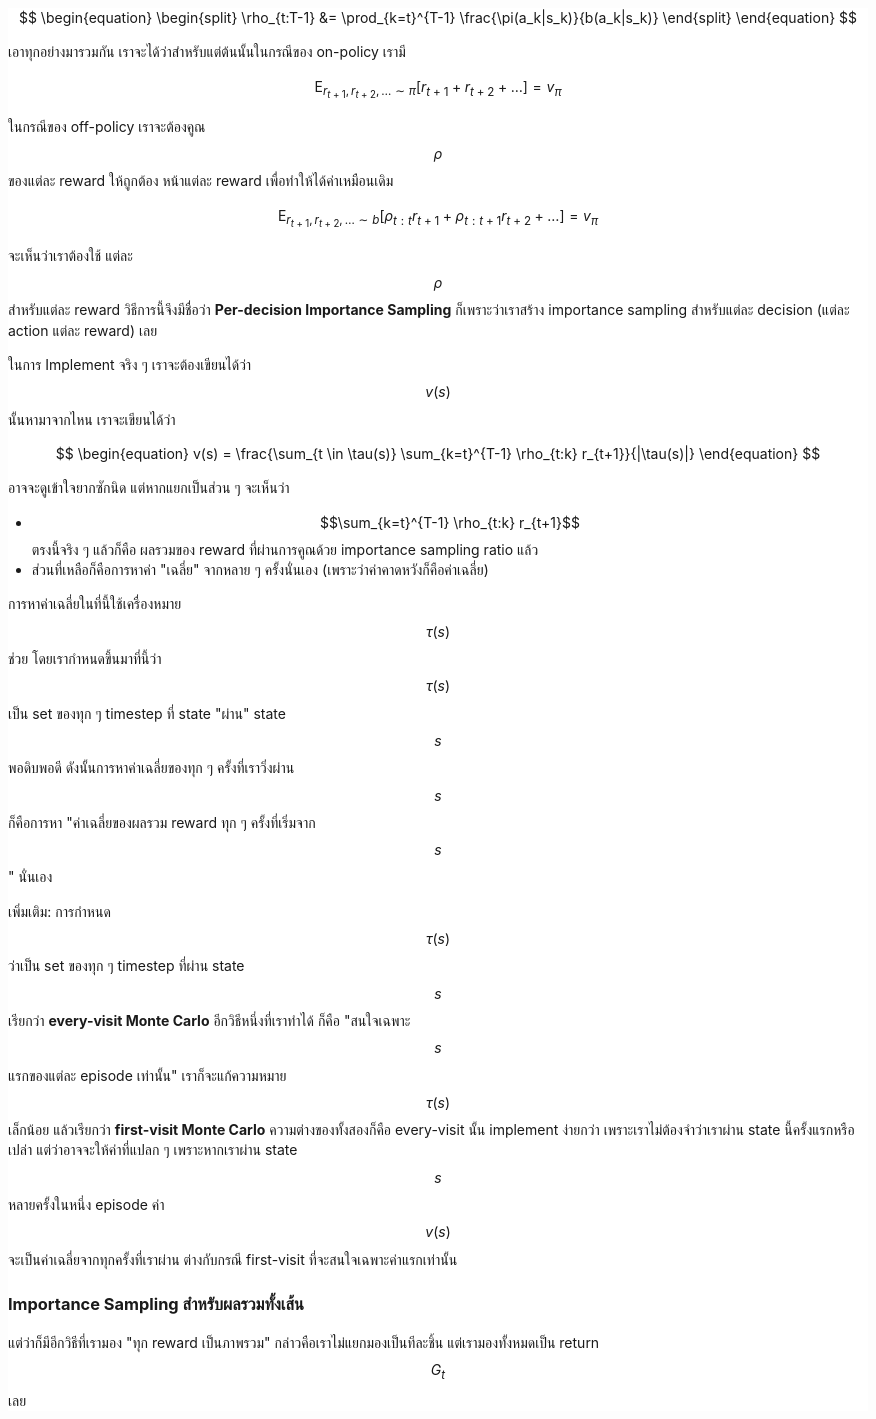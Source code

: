 $$
\begin{equation}
\begin{split}
\rho_{t:T-1} 
&= \prod_{k=t}^{T-1} \frac{\pi(a_k|s_k)}{b(a_k|s_k)}
\end{split}
\end{equation}
$$

เอาทุกอย่างมารวมกัน เราจะได้ว่าสำหรับแต่ต้นนั้นในกรณีของ on-policy เรามี

$$
\mathrm{E}_{r_{t+1}, r_{t+2}, \dots \sim \pi} \left[ r_{t+1} + r_{t+2} + \dots \right] = v_\pi
$$

ในกรณีของ off-policy เราจะต้องคูณ $$\rho$$ ของแต่ละ reward ให้ถูกต้อง หน้าแต่ละ reward เพื่อทำให้ได้ค่าเหมือนเดิม

$$
\mathrm{E}_{r_{t+1}, r_{t+2}, \dots \sim b} \left[ \rho_{t:t}r_{t+1} + \rho_{t:t+1}r_{t+2} + \dots \right] = v_\pi
$$

จะเห็นว่าเราต้องใช้ แต่ละ $$\rho$$ สำหรับแต่ละ reward วิธีการนี้จึงมีชื่อว่า **Per-decision Importance Sampling** ก็เพราะว่าเราสร้าง importance sampling สำหรับแต่ละ decision (แต่ละ action แต่ละ reward) เลย 

ในการ Implement จริง ๆ เราจะต้องเขียนได้ว่า $$v(s)$$ นั้นหามาจากไหน เราจะเขียนได้ว่า

$$
\begin{equation}
v(s) = \frac{\sum_{t \in \tau(s)} \sum_{k=t}^{T-1} \rho_{t:k} r_{t+1}}{|\tau(s)|}
\end{equation}
$$

อาจจะดูเข้าใจยากซักนิด แต่หากแยกเป็นส่วน ๆ จะเห็นว่า

- $$\sum_{k=t}^{T-1} \rho_{t:k} r_{t+1}​$$ ตรงนี้จริง ๆ แล้วก็คือ ผลรวมของ reward ที่ผ่านการคูณด้วย importance sampling ratio แล้ว
- ส่วนที่เหลือก็คือการหาค่า "เฉลี่ย" จากหลาย ๆ ครั้งนั่นเอง (เพราะว่าค่าคาดหวังก็คือค่าเฉลี่ย)

การหาค่าเฉลี่ยในที่นี้ใช้เครื่องหมาย $$\tau(s)​$$ ช่วย โดยเรากำหนดขึ้นมาที่นี้ว่า $$\tau(s)​$$ เป็น set ของทุก ๆ timestep ที่ state "ผ่าน" state $$s​$$ พอดิบพอดี ดังนั้นการหาค่าเฉลี่ยของทุก ๆ ครั้งที่เราวิ่งผ่าน $$s​$$ ก็คือการหา "ค่าเฉลี่ยของผลรวม reward ทุก ๆ ครั้งที่เริ่มจาก $$s​$$" นั่นเอง

เพิ่มเติม: การกำหนด $$\tau(s)$$ ว่าเป็น set ของทุก ๆ timestep ที่ผ่าน state $$s$$ เรียกว่า **every-visit Monte Carlo** อีกวิธีหนึ่งที่เราทำได้ ก็คือ "สนใจเฉพาะ $$s$$ แรกของแต่ละ episode เท่านั้น" เราก็จะแก้ความหมาย $$\tau(s)$$ เล็กน้อย แล้วเรียกว่า **first-visit Monte Carlo** ความต่างของทั้งสองก็คือ every-visit นั้น implement ง่ายกว่า เพราะเราไม่ต้องจำว่าเราผ่าน state นี้ครั้งแรกหรือเปล่า แต่ว่าอาจจะให้ค่าที่แปลก ๆ เพราะหากเราผ่าน state $$s$$ หลายครั้งในหนึ่ง episode ค่า $$v(s)​$$ จะเป็นค่าเฉลี่ยจากทุกครั้งที่เราผ่าน ต่างกับกรณี first-visit ที่จะสนใจเฉพาะค่าแรกเท่านั้น

### Importance Sampling สำหรับผลรวมทั้งเส้น

แต่ว่าก็มีอีกวิธีที่เรามอง "ทุก reward เป็นภาพรวม" กล่าวคือเราไม่แยกมองเป็นทีละชิ้น แต่เรามองทั้งหมดเป็น return $$G_t​$$ เลย
